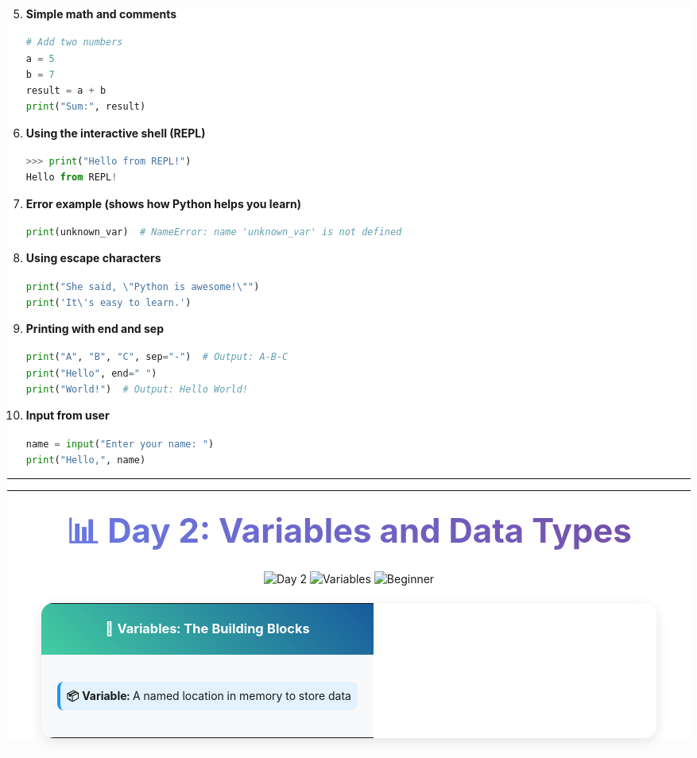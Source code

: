 5. **Simple math and comments**
   ```python
   # Add two numbers
   a = 5
   b = 7
   result = a + b
   print("Sum:", result)
   ```
6. **Using the interactive shell (REPL)**
   ```python
   >>> print("Hello from REPL!")
   Hello from REPL!
   ```
7. **Error example (shows how Python helps you learn)**
   ```python
   print(unknown_var)  # NameError: name 'unknown_var' is not defined
   ```
8. **Using escape characters**
   ```python
   print("She said, \"Python is awesome!\"")
   print('It\'s easy to learn.')
   ```
9. **Printing with end and sep**
   ```python
   print("A", "B", "C", sep="-")  # Output: A-B-C
   print("Hello", end=" ")
   print("World!")  # Output: Hello World!
   ```
10. **Input from user**
    ```python
    name = input("Enter your name: ")
    print("Hello,", name)
    ```

---

---

<div id="day-2" align="center">
<h1 style="background: linear-gradient(45deg, #667eea, #764ba2); -webkit-background-clip: text; -webkit-text-fill-color: transparent; font-size: 3em; margin: 20px 0;">
📊 Day 2: Variables and Data Types
</h1>
</div>

<div align="center" style="margin: 20px 0;">
<img src="https://img.shields.io/badge/Day-2-brightgreen?style=for-the-badge" alt="Day 2">
<img src="https://img.shields.io/badge/Topic-Variables%20%26%20Data%20Types-blue?style=for-the-badge" alt="Variables">
<img src="https://img.shields.io/badge/Level-Beginner-green?style=for-the-badge" alt="Beginner">
</div>

<table align="center" style="width: 90%; margin: 20px auto; border-radius: 15px; overflow: hidden; box-shadow: 0 4px 15px rgba(0,0,0,0.1);">
<tr style="background: linear-gradient(45deg, #43cea2 0%, #185a9d 100%); color: white;">
<td style="padding: 20px; text-align: center;">
<h3 style="margin: 0;">🔑 Variables: The Building Blocks</h3>
</td>
</tr>
<tr style="background: #f8f9fa;">
<td style="padding: 20px;">
<ul style="list-style: none; padding: 0;">
<li style="padding: 8px; margin: 5px 0; background: #e3f2fd; border-radius: 8px; border-left: 4px solid #2196F3;">
<strong>📦 Variable:</strong> A named location in memory to store data
</li>